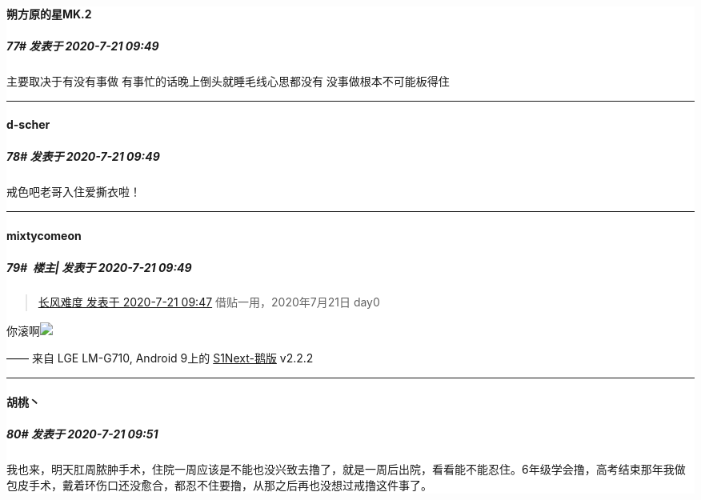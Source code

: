 ####  朔方原的星MK.2  
##### 77#       发表于 2020-7-21 09:49




主要取决于有没有事做
有事忙的话晚上倒头就睡毛线心思都没有
没事做根本不可能板得住







-----

####  d-scher  
##### 78#       发表于 2020-7-21 09:49




戒色吧老哥入住爱撕衣啦！







-----

####  mixtycomeon  
##### 79#         楼主| 发表于 2020-7-21 09:49



<blockquote><a href="httphttps://bbs.saraba1st.com/2b/forum.php?mod=redirect&amp;goto=findpost&amp;pid=48171435&amp;ptid=1949984" target="_blank">长风难度 发表于 2020-7-21 09:47</a>
借贴一用，2020年7月21日 day0</blockquote>
你滚啊<img src="https://static.saraba1st.com/image/smiley/face2017/068.png" referrerpolicy="no-referrer">

—— 来自 LGE LM-G710, Android 9上的 [S1Next-鹅版](https://github.com/ykrank/S1-Next/releases) v2.2.2







-----

####  胡桃丶  
##### 80#       发表于 2020-7-21 09:51




我也来，明天肛周脓肿手术，住院一周应该是不能也没兴致去撸了，就是一周后出院，看看能不能忍住。6年级学会撸，高考结束那年我做包皮手术，戴着环伤口还没愈合，都忍不住要撸，从那之后再也没想过戒撸这件事了。






